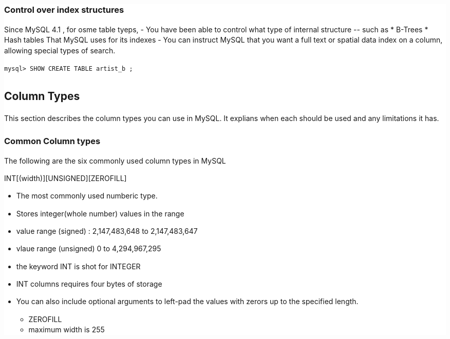 

### Control over index structures 

Since MySQL 4.1 , for osme table tyeps, 
    - You have been able to control what type of internal structure -- such as
        * B-Trees 
        * Hash tables 
    That MySQL uses for its indexes 
    - You can instruct MySQL that you want a full text or spatial data index on a 
    column, allowing special types of search.



    mysql> SHOW CREATE TABLE artist_b ;



## Column Types 

This section describes the column types you can use in MySQL.
It explians when each should be used and any limitations it has.

### Common Column types 

The following are the six commonly used column types
in MySQL 

INT[(width)][UNSIGNED][ZEROFILL]

- The most commonly used numberic type.
- Stores integer(whole number) values in the range
- value range (signed) :
    2,147,483,648 
        to
    2,147,483,647
- vlaue range (unsigned)
    0
        to 
    4,294,967,295

- the keyword INT is shot for INTEGER
- INT columns requires four bytes of storage
- You can also include optional arguments to left-pad the values with zerors up to the specified length.
    - ZEROFILL
    - maximum width is 255 






